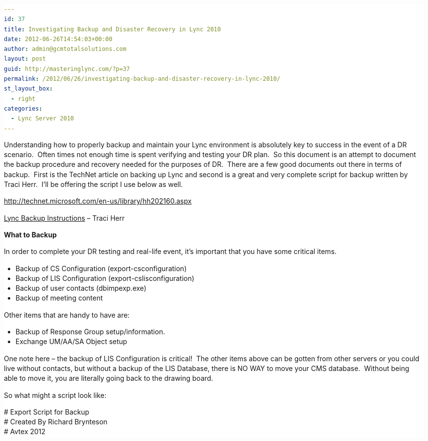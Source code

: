 ```yaml
---
id: 37
title: Investigating Backup and Disaster Recovery in Lync 2010
date: 2012-06-26T14:54:03+00:00
author: admin@gcmtotalsolutions.com
layout: post
guid: http://masteringlync.com/?p=37
permalink: /2012/06/26/investigating-backup-and-disaster-recovery-in-lync-2010/
st_layout_box:
  - right
categories:
  - Lync Server 2010
---
```

Understanding how to properly backup and maintain your Lync environment is absolutely key to success in the event of a DR scenario.  Often times not enough time is spent verifying and testing your DR plan.  So this document is an attempt to document the backup procedure and recovery needed for the purposes of DR.  There are a few good documents out there in terms of backup.  First is the TechNet article on backing up Lync and second is a great and very complete script for backup written by Traci Herr.  I&#8217;ll be offering the script I use below as well.

<http://technet.microsoft.com/en-us/library/hh202160.aspx>

[Lync Backup Instructions](http://blogs.technet.com/b/uc_mess/archive/2011/03/17/lync_2d00_server_2d00_2010_2d00_backup_2d00_instructions.aspx) &#8211; Traci Herr

**What to Backup**

In order to complete your DR testing and real-life event, it&#8217;s important that you have some critical items.

  * Backup of CS Configuration (export-csconfiguration)
  * Backup of LIS Configuration (export-cslisconfiguration)
  * Backup of user contacts (dbimpexp.exe)
  * Backup of meeting content

Other items that are handy to have are:

  * Backup of Response Group setup/information.
  * Exchange UM/AA/SA Object setup

One note here &#8211; the backup of LIS Configuration is critical!  The other items above can be gotten from other servers or you could live without contacts, but without a backup of the LIS Database, there is NO WAY to move your CMS database.  Without being able to move it, you are literally going back to the drawing board.

So what might a script look like:

<div id="divBdy">
  <div>
    <div>
      <div dir="ltr">
        <div>
          # Export Script for Backup<br /> # Created By Richard Brynteson<br /> # Avtex 2012
        </div>
        
